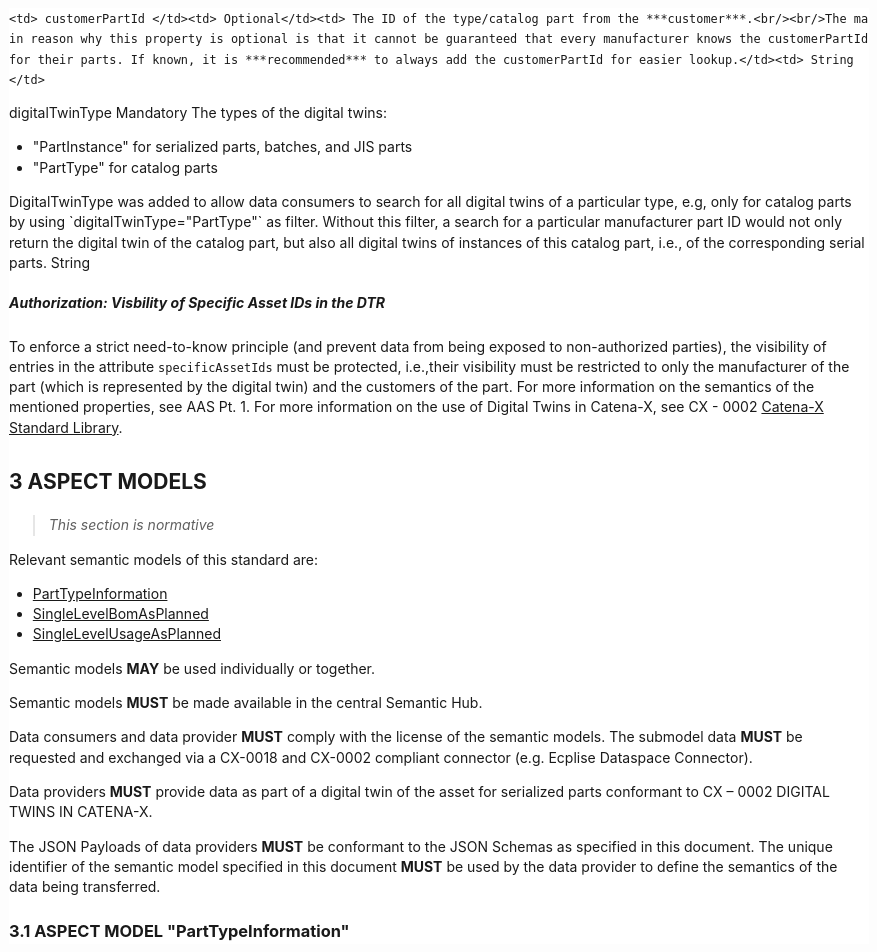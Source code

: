     <td> customerPartId </td><td> Optional</td><td> The ID of the type/catalog part from the ***customer***.<br/><br/>The main reason why this property is optional is that it cannot be guaranteed that every manufacturer knows the customerPartId for their parts. If known, it is ***recommended*** to always add the customerPartId for easier lookup.</td><td> String </td>
  </tr>
    <tr>
    <td> digitalTwinType </td><td> Mandatory </td><td> The types of the digital twins:
      <ul><li>"PartInstance" for serialized parts, batches, and JIS parts</li><li>"PartType" for catalog parts</li></ul> DigitalTwinType was added to allow data consumers to search for all digital twins of a particular type, e.g, only for catalog parts by using `digitalTwinType="PartType"` as filter. Without this filter, a search for a particular  manufacturer part ID would not only return the digital twin of the catalog part, but also all digital twins of instances of this catalog part, i.e., of the corresponding serial parts.</td>
    <td> String </td>
  </tr>
</table>

##### Authorization: Visbility of Specific Asset IDs in the DTR

To enforce a strict need-to-know principle (and prevent data from being exposed to non-authorized parties), the visibility of entries in the attribute `specificAssetIds` must be protected, i.e.,their visibility must be restricted to only the manufacturer of the part (which is represented by the digital twin) and the customers of the part. For more information on the semantics of the mentioned properties, see AAS Pt. 1. For more information on the use of Digital Twins in Catena-X, see CX - 0002 [Catena-X Standard Library](https://catena-x.net/de/standard-library).

## 3 ASPECT MODELS

> *This section is normative*

Relevant semantic models of this standard are:

- [PartTypeInformation](#31-aspect-model-parttypeinformation)
- [SingleLevelBomAsPlanned](#32-aspect-model-singlelevelbomasplanned)
- [SingleLevelUsageAsPlanned](#33-aspect-model-singlelevelusageasplanned)

Semantic models **MAY** be used individually or together.

Semantic models **MUST** be made available in the central Semantic Hub.

Data consumers and data provider **MUST** comply with the license of the semantic models. The submodel data **MUST** be requested and exchanged via a CX-0018 and CX-0002 compliant connector (e.g. Ecplise Dataspace Connector).

Data providers **MUST** provide data as part of a digital twin of the asset for serialized parts conformant to CX – 0002 DIGITAL TWINS IN CATENA-X.

The JSON Payloads of data providers **MUST** be conformant to the JSON Schemas as specified in this document.
The unique identifier of the semantic model specified in this document **MUST** be used by the data provider to define the semantics of the data being transferred.

### 3.1 ASPECT MODEL "PartTypeInformation"
